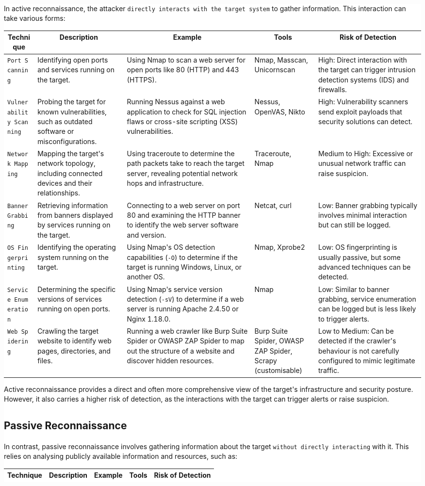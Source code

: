 In active reconnaissance, the attacker `directly interacts with the target system` to gather information. This interaction can take various forms:

| Technique                | Description                                                                                   | Example                                                                                                                               | Tools                                                      | Risk of Detection                                                                                                  |
| ------------------------ | --------------------------------------------------------------------------------------------- | ------------------------------------------------------------------------------------------------------------------------------------- | ---------------------------------------------------------- | ------------------------------------------------------------------------------------------------------------------ |
| `Port Scanning`          | Identifying open ports and services running on the target.                                    | Using Nmap to scan a web server for open ports like 80 (HTTP) and 443 (HTTPS).                                                        | Nmap, Masscan, Unicornscan                                 | High: Direct interaction with the target can trigger intrusion detection systems (IDS) and firewalls.              |
| `Vulnerability Scanning` | Probing the target for known vulnerabilities, such as outdated software or misconfigurations. | Running Nessus against a web application to check for SQL injection flaws or cross-site scripting (XSS) vulnerabilities.              | Nessus, OpenVAS, Nikto                                     | High: Vulnerability scanners send exploit payloads that security solutions can detect.                             |
| `Network Mapping`        | Mapping the target's network topology, including connected devices and their relationships.   | Using traceroute to determine the path packets take to reach the target server, revealing potential network hops and infrastructure.  | Traceroute, Nmap                                           | Medium to High: Excessive or unusual network traffic can raise suspicion.                                          |
| `Banner Grabbing`        | Retrieving information from banners displayed by services running on the target.              | Connecting to a web server on port 80 and examining the HTTP banner to identify the web server software and version.                  | Netcat, curl                                               | Low: Banner grabbing typically involves minimal interaction but can still be logged.                               |
| `OS Fingerprinting`      | Identifying the operating system running on the target.                                       | Using Nmap's OS detection capabilities (`-O`) to determine if the target is running Windows, Linux, or another OS.                    | Nmap, Xprobe2                                              | Low: OS fingerprinting is usually passive, but some advanced techniques can be detected.                           |
| `Service Enumeration`    | Determining the specific versions of services running on open ports.                          | Using Nmap's service version detection (`-sV`) to determine if a web server is running Apache 2.4.50 or Nginx 1.18.0.                 | Nmap                                                       | Low: Similar to banner grabbing, service enumeration can be logged but is less likely to trigger alerts.           |
| `Web Spidering`          | Crawling the target website to identify web pages, directories, and files.                    | Running a web crawler like Burp Suite Spider or OWASP ZAP Spider to map out the structure of a website and discover hidden resources. | Burp Suite Spider, OWASP ZAP Spider, Scrapy (customisable) | Low to Medium: Can be detected if the crawler's behaviour is not carefully configured to mimic legitimate traffic. |

Active reconnaissance provides a direct and often more comprehensive view of the target's infrastructure and security posture. However, it also carries a higher risk of detection, as the interactions with the target can trigger alerts or raise suspicion.

## Passive Reconnaissance

In contrast, passive reconnaissance involves gathering information about the target `without directly interacting` with it. This relies on analysing publicly available information and resources, such as:

| Technique               | Description                                                                                                                     | Example                                                                                                                                           | Tools                                                                   | Risk of Detection                                                                                      |
| ----------------------- | ------------------------------------------------------------------------------------------------------------------------------- | ------------------------------------------------------------------------------------------------------------------------------------------------- | ----------------------------------------------------------------------- | ------------------------------------------------------------------------------------------------------ |